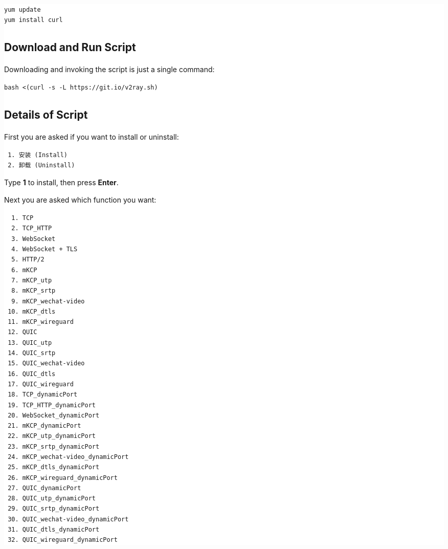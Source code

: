     yum update
    yum install curl

## Download and Run Script

Downloading and invoking the script is just a single command:

    bash <(curl -s -L https://git.io/v2ray.sh)

## Details of Script

First you are asked if you want to install or uninstall:

     1. 安装 (Install)
     2. 卸载 (Uninstall)

Type **1** to install, then press **Enter**.

Next you are asked which function you want:

      1. TCP
      2. TCP_HTTP
      3. WebSocket
      4. WebSocket + TLS
      5. HTTP/2
      6. mKCP
      7. mKCP_utp
      8. mKCP_srtp
      9. mKCP_wechat-video
     10. mKCP_dtls
     11. mKCP_wireguard
     12. QUIC
     13. QUIC_utp
     14. QUIC_srtp
     15. QUIC_wechat-video
     16. QUIC_dtls
     17. QUIC_wireguard
     18. TCP_dynamicPort
     19. TCP_HTTP_dynamicPort
     20. WebSocket_dynamicPort
     21. mKCP_dynamicPort
     22. mKCP_utp_dynamicPort
     23. mKCP_srtp_dynamicPort
     24. mKCP_wechat-video_dynamicPort
     25. mKCP_dtls_dynamicPort
     26. mKCP_wireguard_dynamicPort
     27. QUIC_dynamicPort
     28. QUIC_utp_dynamicPort
     29. QUIC_srtp_dynamicPort
     30. QUIC_wechat-video_dynamicPort
     31. QUIC_dtls_dynamicPort
     32. QUIC_wireguard_dynamicPort
